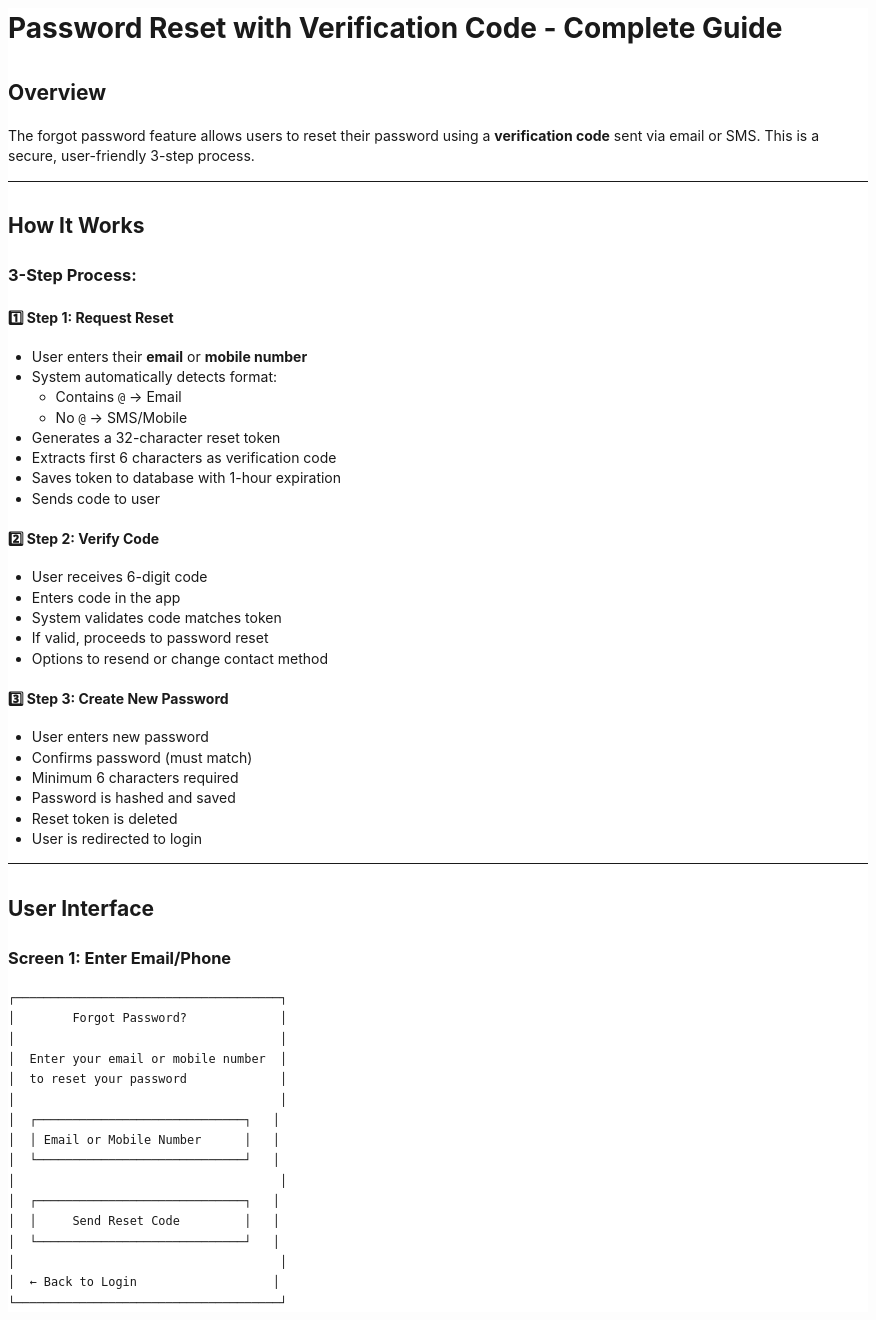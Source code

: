 # Password Reset with Verification Code - Complete Guide

## Overview

The forgot password feature allows users to reset their password using a **verification code** sent via email or SMS. This is a secure, user-friendly 3-step process.

---

## How It Works

### **3-Step Process:**

#### 1️⃣ **Step 1: Request Reset**
- User enters their **email** or **mobile number**
- System automatically detects format:
  - Contains `@` → Email
  - No `@` → SMS/Mobile
- Generates a 32-character reset token
- Extracts first 6 characters as verification code
- Saves token to database with 1-hour expiration
- Sends code to user

#### 2️⃣ **Step 2: Verify Code**
- User receives 6-digit code
- Enters code in the app
- System validates code matches token
- If valid, proceeds to password reset
- Options to resend or change contact method

#### 3️⃣ **Step 3: Create New Password**
- User enters new password
- Confirms password (must match)
- Minimum 6 characters required
- Password is hashed and saved
- Reset token is deleted
- User is redirected to login

---

## User Interface

### **Screen 1: Enter Email/Phone**
```
┌─────────────────────────────────────┐
│        Forgot Password?             │
│                                     │
│  Enter your email or mobile number  │
│  to reset your password             │
│                                     │
│  ┌─────────────────────────────┐   │
│  │ Email or Mobile Number      │   │
│  └─────────────────────────────┘   │
│                                     │
│  ┌─────────────────────────────┐   │
│  │     Send Reset Code         │   │
│  └─────────────────────────────┘   │
│                                     │
│  ← Back to Login                   │
└─────────────────────────────────────┘
```